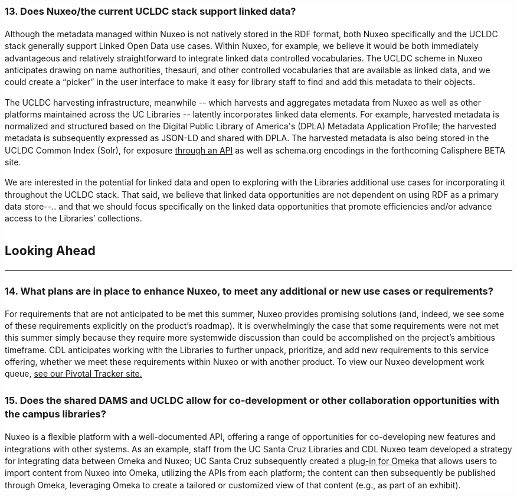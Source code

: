 ### <a name="faq13">13. Does Nuxeo/the current UCLDC stack support linked data?</a>

Although the metadata managed within Nuxeo is not natively stored in the RDF format, both Nuxeo specifically and the UCLDC stack generally support Linked Open Data use cases. Within Nuxeo, for example, we believe it would be both immediately advantageous and relatively straightforward to integrate linked data controlled vocabularies. The UCLDC scheme in Nuxeo anticipates drawing on name authorities, thesauri, and other controlled vocabularies that are available as linked data, and we could create a “picker” in the user interface to make it easy for library staff to find and add this metadata to their objects.  

The UCLDC harvesting infrastructure, meanwhile -- which harvests and aggregates metadata from Nuxeo as well as other platforms maintained across the UC Libraries -- latently incorporates linked data elements. For example, harvested metadata is normalized and structured based on the Digital Public Library of America's (DPLA) Metadata Application Profile; the harvested metadata is subsequently expressed as JSON-LD and shared with DPLA. The harvested metadata is also being stored in the UCLDC Common Index (Solr), for exposure <a href="https://registry.cdlib.org/documentation/docs/technical-docs/solr-api/">through an API</a> as well as schema.org encodings in the forthcoming Calisphere BETA site.  

We are interested in the potential for linked data and open to exploring with the Libraries additional use cases for incorporating it throughout the UCLDC stack. That said, we believe that linked data opportunities are not dependent on using RDF as a primary data store--.. and that we should focus specifically on the linked data opportunities that promote efficiencies and/or advance access to the Libraries’ collections. 


## Looking Ahead
***

### <a name="faq14">14.  What plans are in place to enhance Nuxeo, to meet any additional or new use cases or requirements?</a>

For requirements that are not anticipated to be met this summer, Nuxeo provides promising solutions (and, indeed, we see some of these requirements explicitly on the product’s roadmap). It is overwhelmingly the case that some requirements were not met this summer simply because they require more systemwide discussion than could be accomplished on the project’s ambitious timeframe. CDL anticipates working with the Libraries to further unpack, prioritize, and add new requirements to this service offering, whether we meet these requirements within Nuxeo or with another product. To view our Nuxeo development work queue, <a href="https://www.pivotaltracker.com/n/projects/935010">see our Pivotal Tracker site.</a>

### <a name="faq15">15. Does the shared DAMS and UCLDC allow for co-development or other collaboration opportunities with the campus libraries?</a>

Nuxeo is a flexible platform with a well-documented API, offering a range of opportunities for co-developing new features and integrations with other systems. As an example, staff from the UC Santa Cruz Libraries and CDL Nuxeo team developed a strategy for integrating data between Omeka and Nuxeo; UC Santa Cruz subsequently created a <a href="https://github.com/UCSCLibrary">plug-in for Omeka</a> that allows users to import content from Nuxeo into Omeka, utilizing the APIs from each platform; the content can then subsequently be published through Omeka, leveraging Omeka to create a tailored or customized view of that content (e.g., as part of an exhibit). 

